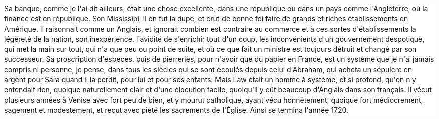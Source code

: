 Sa banque, comme je l'ai dit ailleurs, était une chose excellente, dans une
république ou dans un pays comme l'Angleterre, où la finance est en
république. Son Mississipi, il en fut la dupe, et crut de bonne foi faire de
grands et riches établissements en Amérique. Il raisonnait comme un Anglais,
et ignorait combien est contraire au commerce et à ces sortes d'établissements
la légèreté de la nation, son inexpérience, l'avidité de s'enrichir tout d'un
coup, les inconvénients d'un gouvernement despotique, qui met la main sur
tout, qui n'a que peu ou point de suite, et où ce que fait un ministre est
toujours détruit et changé par son successeur. Sa proscription d'espèces, puis
de pierreries, pour n'avoir que du papier en France, est un système que je
n'ai jamais compris ni personne, je pense, dans tous les siècles qui se sont
écoulés depuis celui d'Abraham, qui acheta un sépulcre en argent pour Sara
quand il la perdit, pour lui et pour ses enfants. Mais Law était un homme à
système, et si profond, qu'on n'y entendait rien, quoique naturellement clair
et d'une élocution facile, quoiqu'il y eût beaucoup d'Anglais dans son
français. Il vécut plusieurs années à Venise avec fort peu de bien, et y
mourut catholique, ayant vécu honnêtement, quoique fort médiocrement, sagement
et modestement, et reçut avec piété les sacrements de l'Église. Ainsi se
termina l'année 1720.
